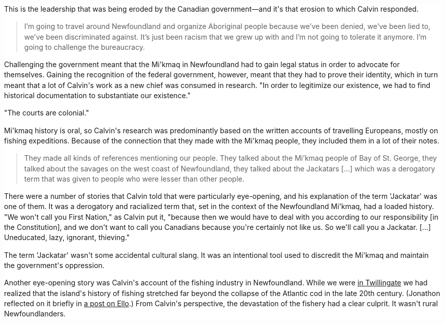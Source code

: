 This is the leadership that was being eroded by the Canadian government—and it's that erosion to which Calvin responded.

<iframe width="100%" height="200" scrolling="no" frameborder="no" src="https://w.soundcloud.com/player/?url=https%3A//api.soundcloud.com/tracks/323792470&amp;color=ff5500&amp;auto_play=false&amp;hide_related=false&amp;show_comments=true&amp;show_user=true&amp;show_reposts=false&amp;visual=true"></iframe>

<blockquote>I&rsquo;m going to travel around Newfoundland and organize Aboriginal people because we&rsquo;ve been denied, we&rsquo;ve been lied to, we&rsquo;ve been discriminated against. It&rsquo;s just been racism that we grew up with and I&rsquo;m not going to tolerate it anymore. I&rsquo;m going to challenge the bureaucracy.</blockquote>

Challenging the government meant that the Mi'kmaq in Newfoundland had to gain legal status in order to advocate for themselves. Gaining the recognition of the federal government, however, meant that they had to prove their identity, which in turn meant that a lot of Calvin's work as a new chief was consumed in research. "In order to legitimize our existence, we had to find historical documentation to substantiate our existence."

"The courts are colonial."

<iframe width="100%" height="200" scrolling="no" frameborder="no" src="https://w.soundcloud.com/player/?url=https%3A//api.soundcloud.com/tracks/323792460&amp;color=ff5500&amp;auto_play=false&amp;hide_related=false&amp;show_comments=true&amp;show_user=true&amp;show_reposts=false&amp;visual=true"></iframe>

Mi'kmaq history is oral, so Calvin's research was predominantly based on the written accounts of travelling Europeans, mostly on fishing expeditions. Because of the connection that they made with the Mi'kmaq people, they included them in a lot of their notes.

<blockquote>They made all kinds of references mentioning our people. They talked about the Mi&rsquo;kmaq people of Bay of St. George, they talked about the savages on the west coast of Newfoundland, they talked about the Jackatars [&hellip;] which was a derogatory term that was given to people who were lesser than other people.</blockquote>

There were a number of stories that Calvin told that were particularly eye-opening, and his explanation of the term 'Jackatar' was one of them. It was a derogatory and racialized term that, set in the context of the Newfoundland Mi'kmaq, had a loaded history. "We won't call you First Nation," as Calvin put it, "because then we would have to deal with you according to our responsibility [in the Constitution], and we don't want to call you Canadians because you're certainly not like us. So we'll call you a Jackatar. [&hellip;] Uneducated, lazy, ignorant, thieving."

The term 'Jackatar' wasn't some accidental cultural slang. It was an intentional tool used to discredit the Mi'kmaq and maintain the government's oppression.

Another eye-opening story was Calvin's account of the fishing industry in Newfoundland. While we were <a href="http://astheravenfli.es/journal/2017/05/10/day-010/" target="blank">in Twillingate</a> we had realized that the island's history of fishing stretched far beyond the collapse of the Atlantic cod in the late 20th century. (Jonathon reflected on it briefly in <a href="https://ello.co/jonathonreed/post/ynupi7-tz4j2vhmdxwunua" target="_blank">a post on Ello</a>.) From Calvin's perspective, the devastation of the fishery had a clear culprit. It wasn't rural Newfoundlanders.

<iframe width="100%" height="200" scrolling="no" frameborder="no" src="https://w.soundcloud.com/player/?url=https%3A//api.soundcloud.com/tracks/323792465&amp;color=ff5500&amp;auto_play=false&amp;hide_related=false&amp;show_comments=true&amp;show_user=true&amp;show_reposts=false&amp;visual=true"></iframe>
